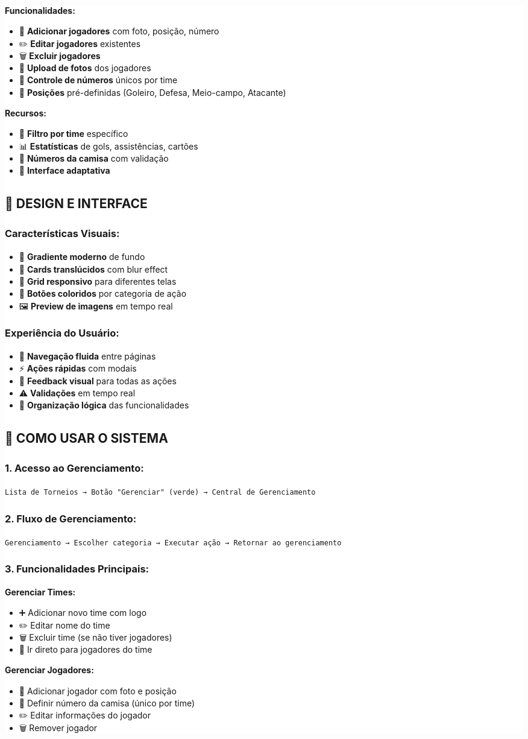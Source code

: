 **Funcionalidades:**
- 👤 **Adicionar jogadores** com foto, posição, número
- ✏️ **Editar jogadores** existentes
- 🗑️ **Excluir jogadores**
- 📸 **Upload de fotos** dos jogadores
- 🔢 **Controle de números** únicos por time
- 🏃 **Posições** pré-definidas (Goleiro, Defesa, Meio-campo, Atacante)

**Recursos:**
- 🎯 **Filtro por time** específico
- 📊 **Estatísticas** de gols, assistências, cartões
- 👕 **Números da camisa** com validação
- 📱 **Interface adaptativa**

## 🎨 **DESIGN E INTERFACE**

### **Características Visuais:**
- 🌈 **Gradiente moderno** de fundo
- 🎨 **Cards translúcidos** com blur effect
- 📱 **Grid responsivo** para diferentes telas
- 🎯 **Botões coloridos** por categoria de ação
- 🖼️ **Preview de imagens** em tempo real

### **Experiência do Usuário:**
- 🔄 **Navegação fluida** entre páginas
- ⚡ **Ações rápidas** com modais
- 📝 **Feedback visual** para todas as ações
- ⚠️ **Validações** em tempo real
- 🎯 **Organização lógica** das funcionalidades

## 🚀 **COMO USAR O SISTEMA**

### **1. Acesso ao Gerenciamento:**
```
Lista de Torneios → Botão "Gerenciar" (verde) → Central de Gerenciamento
```

### **2. Fluxo de Gerenciamento:**
```
Gerenciamento → Escolher categoria → Executar ação → Retornar ao gerenciamento
```

### **3. Funcionalidades Principais:**

**Gerenciar Times:**
- ➕ Adicionar novo time com logo
- ✏️ Editar nome do time
- 🗑️ Excluir time (se não tiver jogadores)
- 👥 Ir direto para jogadores do time

**Gerenciar Jogadores:**
- 👤 Adicionar jogador com foto e posição
- 🔢 Definir número da camisa (único por time)
- ✏️ Editar informações do jogador
- 🗑️ Remover jogador

